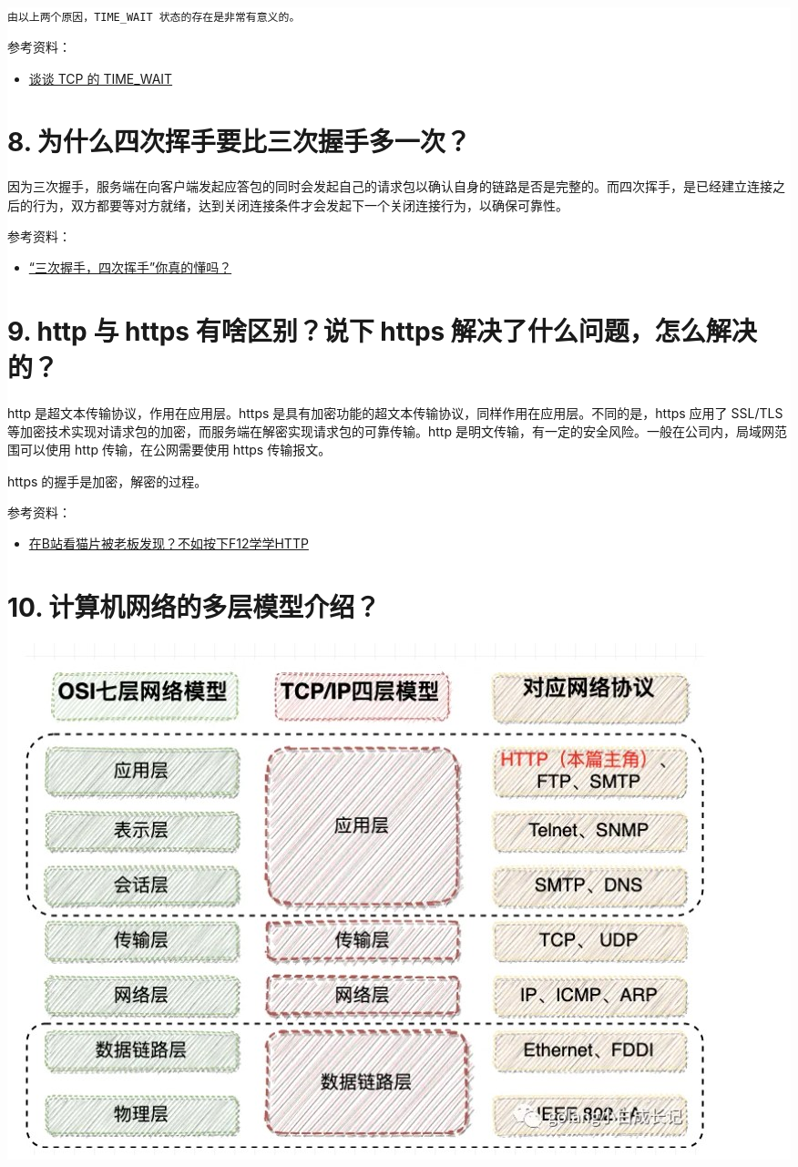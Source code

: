 ```
由以上两个原因，TIME_WAIT 状态的存在是非常有意义的。
```

参考资料：
- [谈谈 TCP 的 TIME_WAIT](https://www.cnblogs.com/zhenbianshu/p/10637964.html)

# 8. 为什么四次挥手要比三次握手多一次？

因为三次握手，服务端在向客户端发起应答包的同时会发起自己的请求包以确认自身的链路是否是完整的。而四次挥手，是已经建立连接之后的行为，双方都要等对方就绪，达到关闭连接条件才会发起下一个关闭连接行为，以确保可靠性。


参考资料：
- [“三次握手，四次挥手”你真的懂吗？](https://www.cnblogs.com/qcrao-2018/p/10182185.html)

# 9. http 与 https 有啥区别？说下 https 解决了什么问题，怎么解决的？

http 是超文本传输协议，作用在应用层。https 是具有加密功能的超文本传输协议，同样作用在应用层。不同的是，https 应用了 SSL/TLS 等加密技术实现对请求包的加密，而服务端在解密实现请求包的可靠传输。http 是明文传输，有一定的安全风险。一般在公司内，局域网范围可以使用 http 传输，在公网需要使用 https 传输报文。

https 的握手是加密，解密的过程。

参考资料：
- [在B站看猫片被老板发现？不如按下F12学学HTTP](https://mp.weixin.qq.com/s?__biz=MzkxNTU5MjE0MQ==&mid=2247492766&idx=1&sn=1f38b243670a836d7ab4068993378466&source=41#wechat_redirect)

# 10. 计算机网络的多层模型介绍？

![网络模型](./img/network.jpg)
